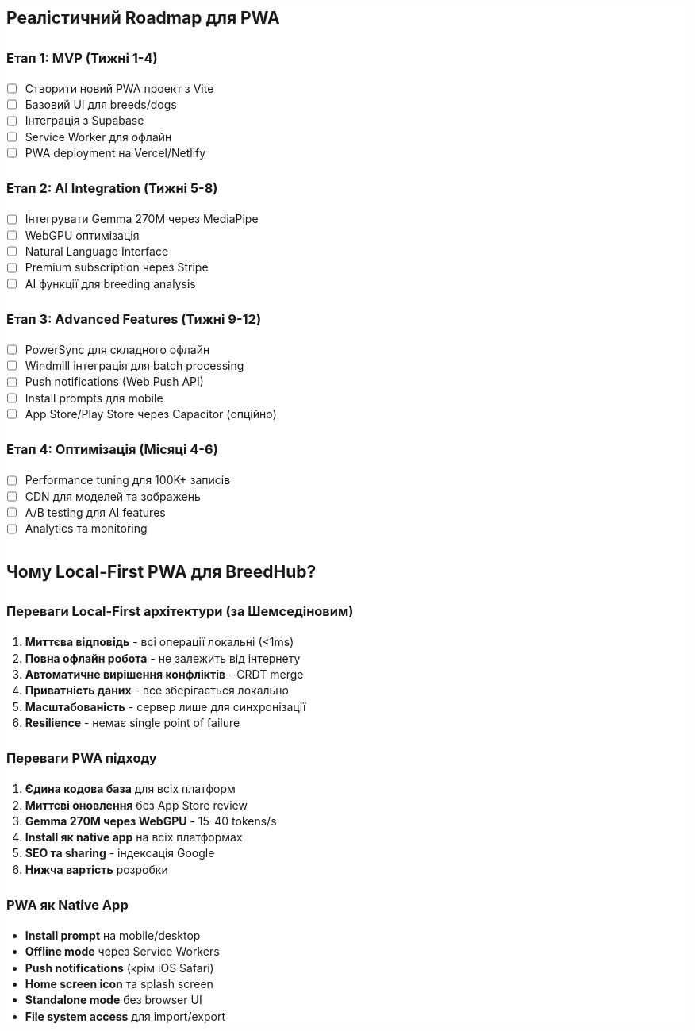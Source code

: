 ## Реалістичний Roadmap для PWA

### Етап 1: MVP (Тижні 1-4)
- [ ] Створити новий PWA проект з Vite
- [ ] Базовий UI для breeds/dogs
- [ ] Інтеграція з Supabase
- [ ] Service Worker для офлайн
- [ ] PWA deployment на Vercel/Netlify

### Етап 2: AI Integration (Тижні 5-8)
- [ ] Інтегрувати Gemma 270M через MediaPipe
- [ ] WebGPU оптимізація
- [ ] Natural Language Interface
- [ ] Premium subscription через Stripe
- [ ] AI функції для breeding analysis

### Етап 3: Advanced Features (Тижні 9-12)
- [ ] PowerSync для складного офлайн
- [ ] Windmill інтеграція для batch processing
- [ ] Push notifications (Web Push API)
- [ ] Install prompts для mobile
- [ ] App Store/Play Store через Capacitor (опційно)

### Етап 4: Оптимізація (Місяці 4-6)
- [ ] Performance tuning для 100K+ записів
- [ ] CDN для моделей та зображень
- [ ] A/B testing для AI features
- [ ] Analytics та monitoring

## Чому Local-First PWA для BreedHub?

### Переваги Local-First архітектури (за Шемседіновим)
1. **Миттєва відповідь** - всі операції локальні (<1ms)
2. **Повна офлайн робота** - не залежить від інтернету
3. **Автоматичне вирішення конфліктів** - CRDT merge
4. **Приватність даних** - все зберігається локально
5. **Масштабованість** - сервер лише для синхронізації
6. **Resilience** - немає single point of failure

### Переваги PWA підходу
1. **Єдина кодова база** для всіх платформ
2. **Миттєві оновлення** без App Store review
3. **Gemma 270M через WebGPU** - 15-40 tokens/s
4. **Install як native app** на всіх платформах
5. **SEO та sharing** - індексація Google
6. **Нижча вартість** розробки

### PWA як Native App
- **Install prompt** на mobile/desktop
- **Offline mode** через Service Workers
- **Push notifications** (крім iOS Safari)
- **Home screen icon** та splash screen
- **Standalone mode** без browser UI
- **File system access** для import/export
